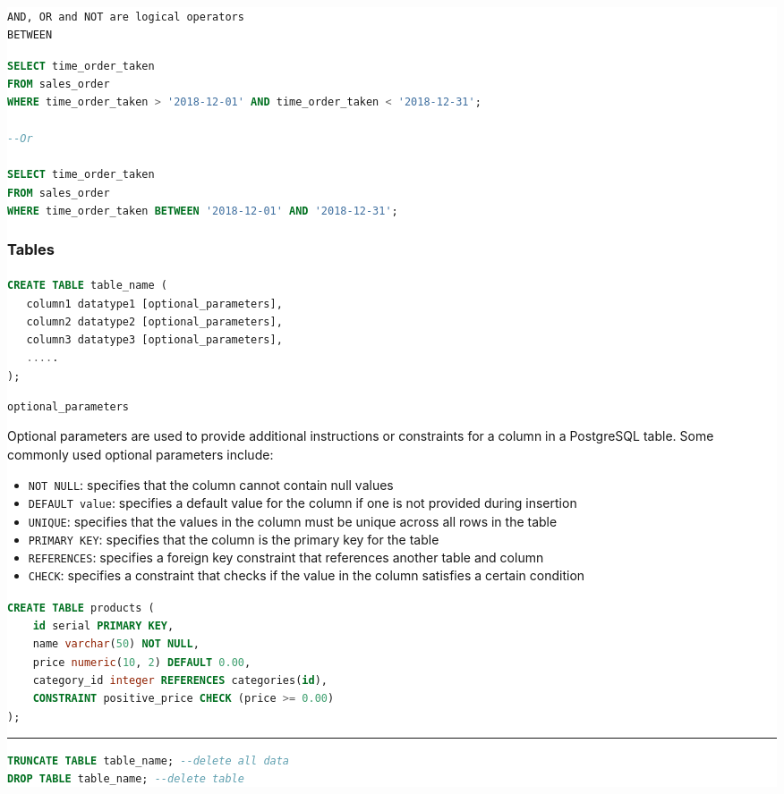 ```
AND, OR and NOT are logical operators
BETWEEN
```
```sql
SELECT time_order_taken
FROM sales_order
WHERE time_order_taken > '2018-12-01' AND time_order_taken < '2018-12-31';

--Or

SELECT time_order_taken
FROM sales_order
WHERE time_order_taken BETWEEN '2018-12-01' AND '2018-12-31';

```

### Tables

```sql
CREATE TABLE table_name (
   column1 datatype1 [optional_parameters],
   column2 datatype2 [optional_parameters],
   column3 datatype3 [optional_parameters],
   .....
);
```

`optional_parameters`

Optional parameters are used to provide additional instructions or constraints for a column in a PostgreSQL table. Some commonly used optional parameters include:

-   `NOT NULL`: specifies that the column cannot contain null values
-   `DEFAULT value`: specifies a default value for the column if one is not provided during insertion
-   `UNIQUE`: specifies that the values in the column must be unique across all rows in the table
-   `PRIMARY KEY`: specifies that the column is the primary key for the table
-   `REFERENCES`: specifies a foreign key constraint that references another table and column
-   `CHECK`: specifies a constraint that checks if the value in the column satisfies a certain condition

```sql
CREATE TABLE products (
    id serial PRIMARY KEY,
    name varchar(50) NOT NULL,
    price numeric(10, 2) DEFAULT 0.00,
    category_id integer REFERENCES categories(id),
    CONSTRAINT positive_price CHECK (price >= 0.00)
);
```

---
```SQL
TRUNCATE TABLE table_name; --delete all data
DROP TABLE table_name; --delete table
```
